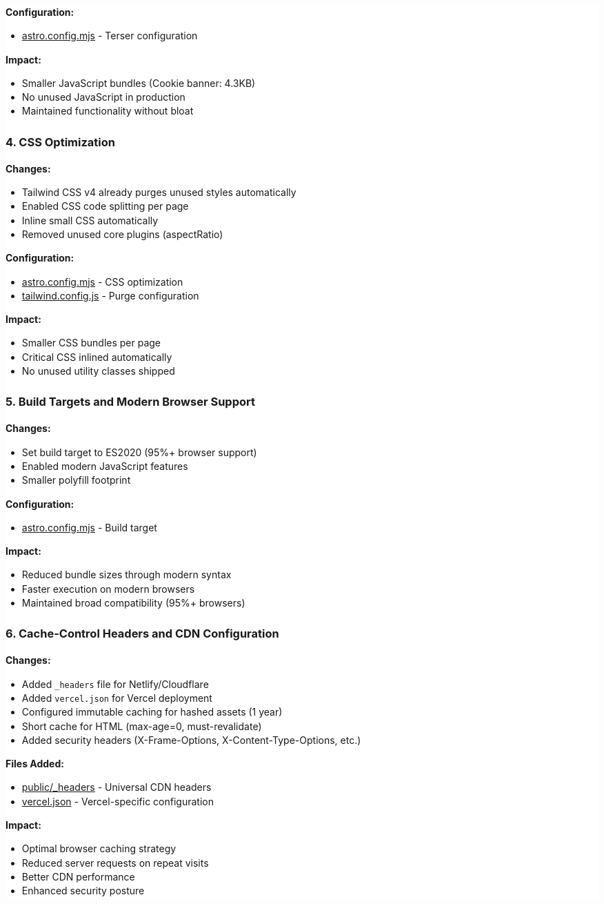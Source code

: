 **Configuration:**
- [astro.config.mjs](astro.config.mjs#L45-L52) - Terser configuration

**Impact:**
- Smaller JavaScript bundles (Cookie banner: 4.3KB)
- No unused JavaScript in production
- Maintained functionality without bloat

### 4. CSS Optimization

**Changes:**
- Tailwind CSS v4 already purges unused styles automatically
- Enabled CSS code splitting per page
- Inline small CSS automatically
- Removed unused core plugins (aspectRatio)

**Configuration:**
- [astro.config.mjs](astro.config.mjs#L40-L44) - CSS optimization
- [tailwind.config.js](tailwind.config.js#L289-L292) - Purge configuration

**Impact:**
- Smaller CSS bundles per page
- Critical CSS inlined automatically
- No unused utility classes shipped

### 5. Build Targets and Modern Browser Support

**Changes:**
- Set build target to ES2020 (95%+ browser support)
- Enabled modern JavaScript features
- Smaller polyfill footprint

**Configuration:**
- [astro.config.mjs](astro.config.mjs#L41) - Build target

**Impact:**
- Reduced bundle sizes through modern syntax
- Faster execution on modern browsers
- Maintained broad compatibility (95%+ browsers)

### 6. Cache-Control Headers and CDN Configuration

**Changes:**
- Added `_headers` file for Netlify/Cloudflare
- Added `vercel.json` for Vercel deployment
- Configured immutable caching for hashed assets (1 year)
- Short cache for HTML (max-age=0, must-revalidate)
- Added security headers (X-Frame-Options, X-Content-Type-Options, etc.)

**Files Added:**
- [public/_headers](public/_headers) - Universal CDN headers
- [vercel.json](vercel.json) - Vercel-specific configuration

**Impact:**
- Optimal browser caching strategy
- Reduced server requests on repeat visits
- Better CDN performance
- Enhanced security posture
